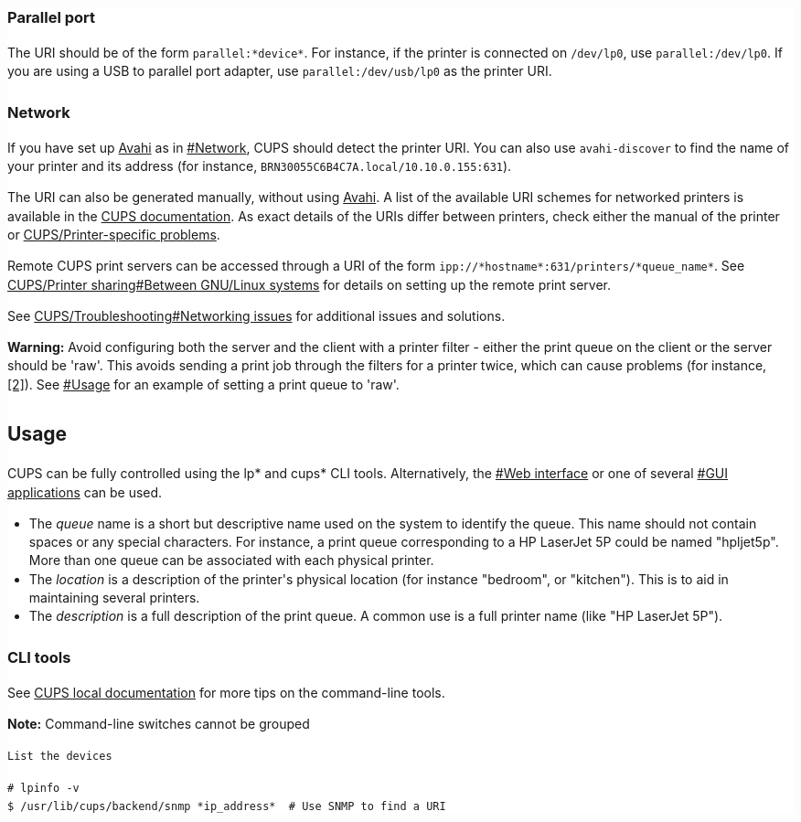 ### Parallel port

The URI should be of the form `parallel:*device*`. For instance, if the printer is connected on `/dev/lp0`, use `parallel:/dev/lp0`. If you are using a USB to parallel port adapter, use `parallel:/dev/usb/lp0` as the printer URI.

### Network

If you have set up [Avahi](/index.php/Avahi "Avahi") as in [#Network](#Network), CUPS should detect the printer URI. You can also use `avahi-discover` to find the name of your printer and its address (for instance, `BRN30055C6B4C7A.local/10.10.0.155:631`).

The URI can also be generated manually, without using [Avahi](/index.php/Avahi "Avahi"). A list of the available URI schemes for networked printers is available in the [CUPS documentation](https://www.cups.org/doc/network.html#PROTOCOLS). As exact details of the URIs differ between printers, check either the manual of the printer or [CUPS/Printer-specific problems](/index.php/CUPS/Printer-specific_problems "CUPS/Printer-specific problems").

Remote CUPS print servers can be accessed through a URI of the form `ipp://*hostname*:631/printers/*queue_name*`. See [CUPS/Printer sharing#Between GNU/Linux systems](/index.php/CUPS/Printer_sharing#Between_GNU/Linux_systems "CUPS/Printer sharing") for details on setting up the remote print server.

See [CUPS/Troubleshooting#Networking issues](/index.php/CUPS/Troubleshooting#Networking_issues "CUPS/Troubleshooting") for additional issues and solutions.

**Warning:** Avoid configuring both the server and the client with a printer filter - either the print queue on the client or the server should be 'raw'. This avoids sending a print job through the filters for a printer twice, which can cause problems (for instance, [[2]](https://bbs.archlinux.org/viewtopic.php?pid=1589908#p1589908)). See [#Usage](#Usage) for an example of setting a print queue to 'raw'.

## Usage

CUPS can be fully controlled using the lp* and cups* CLI tools. Alternatively, the [#Web interface](#Web_interface) or one of several [#GUI applications](#GUI_applications) can be used.

*   The *queue* name is a short but descriptive name used on the system to identify the queue. This name should not contain spaces or any special characters. For instance, a print queue corresponding to a HP LaserJet 5P could be named "hpljet5p". More than one queue can be associated with each physical printer.
*   The *location* is a description of the printer's physical location (for instance "bedroom", or "kitchen"). This is to aid in maintaining several printers.
*   The *description* is a full description of the print queue. A common use is a full printer name (like "HP LaserJet 5P").

### CLI tools

See [CUPS local documentation](http://localhost:631/help/options.html) for more tips on the command-line tools.

**Note:** Command-line switches cannot be grouped

	List the devices

```
# lpinfo -v
$ /usr/lib/cups/backend/snmp *ip_address*  # Use SNMP to find a URI

```
